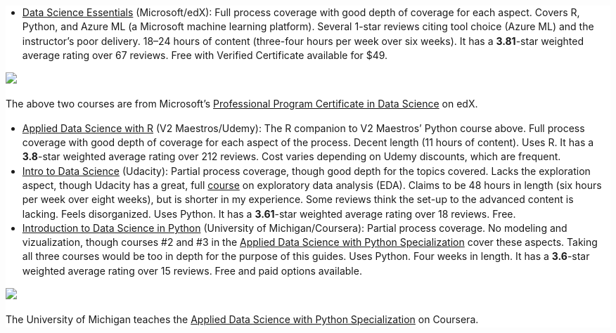 *   [Data Science Essentials](https://www.class-central.com/mooc/3954/edx-dat203x-data-science-and-machine-learning-essentials) (Microsoft/edX): Full process coverage with good depth of coverage for each aspect. Covers R, Python, and Azure ML (a Microsoft machine learning platform). Several 1-star reviews citing tool choice (Azure ML) and the instructor’s poor delivery. 18–24 hours of content (three-four hours per week over six weeks). It has a **3.81**-star weighted average rating over 67 reviews. Free with Verified Certificate available for $49.







![](https://cdn-images-1.medium.com/max/2000/1*s_kLWZG31jVM_neaLZhXZg.png)

The above two courses are from Microsoft’s [Professional Program Certificate in Data Science](http://www.awin1.com/awclick.php?gid=295463&mid=6798&awinaffid=301045&linkid=599979&clickref=&p=https%3A%2F%2Fwww.edx.org%2Fmicrosoft-professional-program-certficate-data-science) on edX.







*   [Applied Data Science with R](http://click.linksynergy.com/fs-bin/click?id=SAyYsTvLiGQ&subid=&offerid=323058.1&type=10&tmpid=14538&RD_PARM1=https%3A%2F%2Fwww.udemy.com%2Fapplied-data-science-with-r%2F%26u1%3Dcc-medium-career-guide-intro-to-data-science) (V2 Maestros/Udemy): The R companion to V2 Maestros’ Python course above. Full process coverage with good depth of coverage for each aspect of the process. Decent length (11 hours of content). Uses R. It has a **3.8**-star weighted average rating over 212 reviews. Cost varies depending on Udemy discounts, which are frequent.
*   [Intro to Data Science](https://www.class-central.com/mooc/1480/udacity-intro-to-data-science) (Udacity): Partial process coverage, though good depth for the topics covered. Lacks the exploration aspect, though Udacity has a great, full [course](https://www.class-central.com/mooc/1478/udacity-data-analysis-with-r) on exploratory data analysis (EDA). Claims to be 48 hours in length (six hours per week over eight weeks), but is shorter in my experience. Some reviews think the set-up to the advanced content is lacking. Feels disorganized. Uses Python. It has a **3.61**-star weighted average rating over 18 reviews. Free.
*   [Introduction to Data Science in Python](http://click.linksynergy.com/fs-bin/click?id=SAyYsTvLiGQ&subid=&offerid=451430.1&type=10&u1=cc-medium-career-guide-intro-to-data-science&tmpid=18061&RD_PARM1=https%3A%2F%2Fwww.coursera.org%2Flearn%2Fpython-data-analysis) (University of Michigan/Coursera): Partial process coverage. No modeling and vizualization, though courses #2 and #3 in the [Applied Data Science with Python Specialization](http://click.linksynergy.com/fs-bin/click?id=SAyYsTvLiGQ&subid=&offerid=451430.1&type=10&tmpid=18061&u1=cc-medium-career-guide-intro-to-data-science&RD_PARM1=https%3A%2F%2Fwww.coursera.org%2Fspecializations%2Fdata-science-python) cover these aspects. Taking all three courses would be too in depth for the purpose of this guides. Uses Python. Four weeks in length. It has a **3.6**-star weighted average rating over 15 reviews. Free and paid options available.







[![](https://cdn-images-1.medium.com/max/2000/1*iOuqB7POLAuBFsORues5cQ.png)](http://click.linksynergy.com/fs-bin/click?id=SAyYsTvLiGQ&subid=&offerid=451430.1&type=10&tmpid=18061&u1=cc-medium-career-guide-intro-to-data-science&RD_PARM1=https%3A%2F%2Fwww.coursera.org%2Fspecializations%2Fdata-science-python)

The University of Michigan teaches the [Applied Data Science with Python Specialization](http://click.linksynergy.com/fs-bin/click?id=SAyYsTvLiGQ&subid=&offerid=451430.1&type=10&tmpid=18061&u1=cc-medium-career-guide-intro-to-data-science&RD_PARM1=https%3A%2F%2Fwww.coursera.org%2Fspecializations%2Fdata-science-python) on Coursera.
